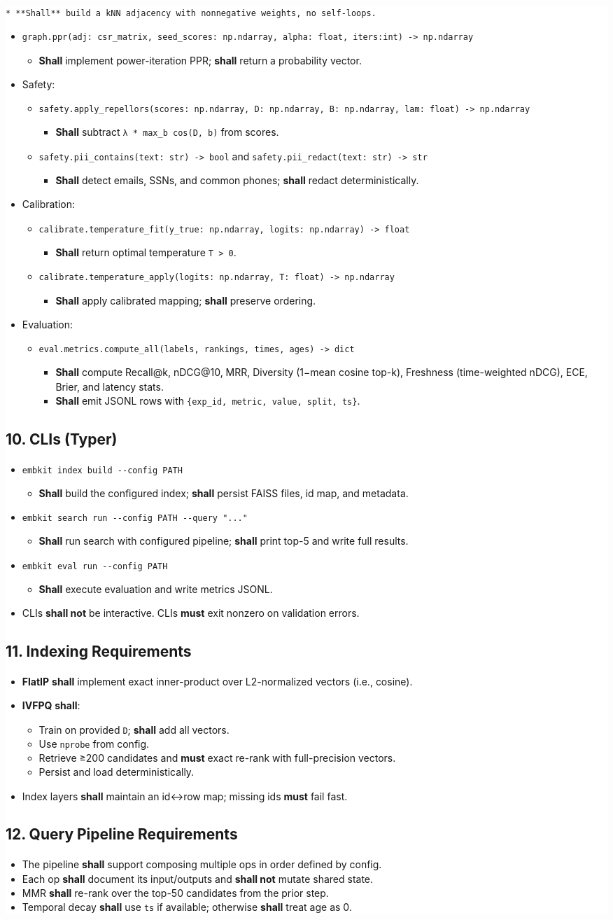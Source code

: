     * **Shall** build a kNN adjacency with nonnegative weights, no self-loops.
  * `graph.ppr(adj: csr_matrix, seed_scores: np.ndarray, alpha: float, iters:int) -> np.ndarray`

    * **Shall** implement power-iteration PPR; **shall** return a probability vector.
* Safety:

  * `safety.apply_repellors(scores: np.ndarray, D: np.ndarray, B: np.ndarray, lam: float) -> np.ndarray`

    * **Shall** subtract `λ * max_b cos(D, b)` from scores.
  * `safety.pii_contains(text: str) -> bool` and `safety.pii_redact(text: str) -> str`

    * **Shall** detect emails, SSNs, and common phones; **shall** redact deterministically.
* Calibration:

  * `calibrate.temperature_fit(y_true: np.ndarray, logits: np.ndarray) -> float`

    * **Shall** return optimal temperature `T > 0`.
  * `calibrate.temperature_apply(logits: np.ndarray, T: float) -> np.ndarray`

    * **Shall** apply calibrated mapping; **shall** preserve ordering.
* Evaluation:

  * `eval.metrics.compute_all(labels, rankings, times, ages) -> dict`

    * **Shall** compute Recall\@k, nDCG\@10, MRR, Diversity (1−mean cosine top-k), Freshness (time-weighted nDCG), ECE, Brier, and latency stats.
    * **Shall** emit JSONL rows with `{exp_id, metric, value, split, ts}`.

## 10. CLIs (Typer)

* `embkit index build --config PATH`

  * **Shall** build the configured index; **shall** persist FAISS files, id map, and metadata.
* `embkit search run --config PATH --query "..."`

  * **Shall** run search with configured pipeline; **shall** print top-5 and write full results.
* `embkit eval run --config PATH`

  * **Shall** execute evaluation and write metrics JSONL.
* CLIs **shall not** be interactive. CLIs **must** exit nonzero on validation errors.

## 11. Indexing Requirements

* **FlatIP** **shall** implement exact inner-product over L2-normalized vectors (i.e., cosine).
* **IVFPQ** **shall**:

  * Train on provided `D`; **shall** add all vectors.
  * Use `nprobe` from config.
  * Retrieve ≥200 candidates and **must** exact re-rank with full-precision vectors.
  * Persist and load deterministically.
* Index layers **shall** maintain an id↔row map; missing ids **must** fail fast.

## 12. Query Pipeline Requirements

* The pipeline **shall** support composing multiple ops in order defined by config.
* Each op **shall** document its input/outputs and **shall not** mutate shared state.
* MMR **shall** re-rank over the top-50 candidates from the prior step.
* Temporal decay **shall** use `ts` if available; otherwise **shall** treat age as 0.
